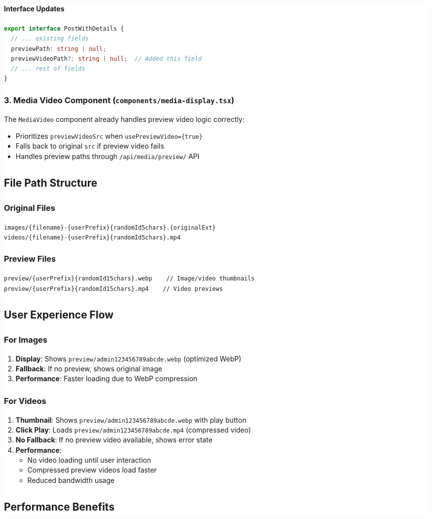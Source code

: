 #### **Interface Updates**
```typescript
export interface PostWithDetails {
  // ... existing fields
  previewPath: string | null;
  previewVideoPath?: string | null;  // Added this field
  // ... rest of fields
}
```

### 3. **Media Video Component (`components/media-display.tsx`)**

The `MediaVideo` component already handles preview video logic correctly:
- Prioritizes `previewVideoSrc` when `usePreviewVideo={true}`
- Falls back to original `src` if preview video fails
- Handles preview paths through `/api/media/preview/` API

## File Path Structure

### **Original Files**
```
images/{filename}-{userPrefix}{randomId5chars}.{originalExt}
videos/{filename}-{userPrefix}{randomId5chars}.mp4
```

### **Preview Files**
```
preview/{userPrefix}{randomId15chars}.webp    // Image/video thumbnails
preview/{userPrefix}{randomId15chars}.mp4    // Video previews
```

## User Experience Flow

### **For Images**
1. **Display**: Shows `preview/admin123456789abcde.webp` (optimized WebP)
2. **Fallback**: If no preview, shows original image
3. **Performance**: Faster loading due to WebP compression

### **For Videos**
1. **Thumbnail**: Shows `preview/admin123456789abcde.webp` with play button
2. **Click Play**: Loads `preview/admin123456789abcde.mp4` (compressed video)
3. **No Fallback**: If no preview video available, shows error state
4. **Performance**: 
   - No video loading until user interaction
   - Compressed preview videos load faster
   - Reduced bandwidth usage

## Performance Benefits

